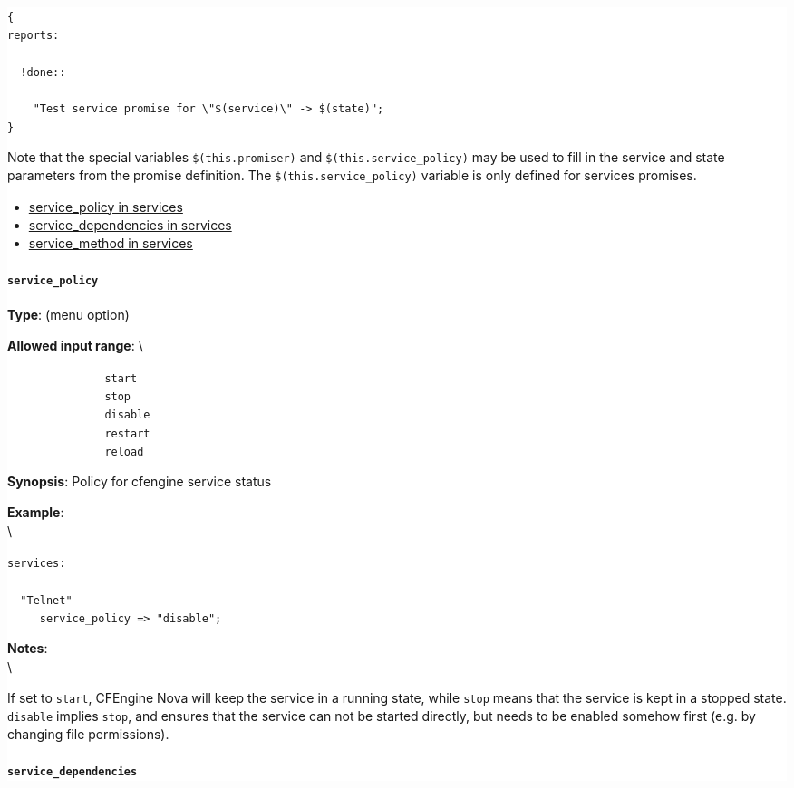~~~~ {.verbatim}
{
reports:

  !done::

    "Test service promise for \"$(service)\" -> $(state)";
}
~~~~

Note that the special variables `$(this.promiser)` and
`$(this.service_policy)` may be used to fill in the service and state
parameters from the promise definition. The `$(this.service_policy)`
variable is only defined for services promises.

-   [service\_policy in services](#service_005fpolicy-in-services)
-   [service\_dependencies in
    services](#service_005fdependencies-in-services)
-   [service\_method in services](#service_005fmethod-in-services)

#### `service_policy`

**Type**: (menu option)

**Allowed input range**: \

~~~~ {.example}
               start
               stop
               disable
               restart
               reload
~~~~

**Synopsis**: Policy for cfengine service status

**Example**:\
 \

~~~~ {.verbatim}
services:
  
  "Telnet"
     service_policy => "disable";
~~~~

**Notes**:\
 \

If set to `start`, CFEngine Nova will keep the service in a running
state, while `stop` means that the service is kept in a stopped state.
`disable` implies `stop`, and ensures that the service can not be
started directly, but needs to be enabled somehow first (e.g. by
changing file permissions).

#### `service_dependencies`
